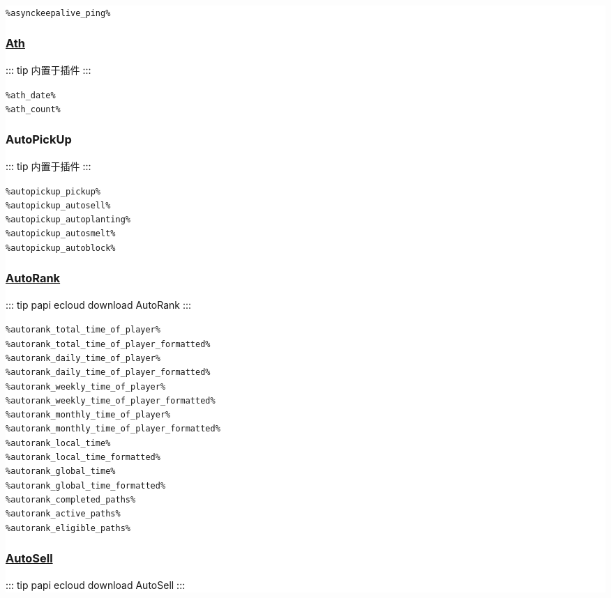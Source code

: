 ``` txt
%asynckeepalive_ping%
``` 

### [Ath](https://www.spigotmc.org/resources/87124/)

::: tip 内置于插件
:::

``` txt
%ath_date%
%ath_count%
``` 

### AutoPickUp

::: tip 内置于插件
:::

``` txt
%autopickup_pickup%
%autopickup_autosell%
%autopickup_autoplanting%
%autopickup_autosmelt%
%autopickup_autoblock%
``` 

### [AutoRank](https://www.spigotmc.org/resources/3239/)

::: tip papi ecloud download AutoRank
:::

``` txt
%autorank_total_time_of_player%
%autorank_total_time_of_player_formatted%
%autorank_daily_time_of_player%
%autorank_daily_time_of_player_formatted%
%autorank_weekly_time_of_player%
%autorank_weekly_time_of_player_formatted%
%autorank_monthly_time_of_player%
%autorank_monthly_time_of_player_formatted%
%autorank_local_time%
%autorank_local_time_formatted%
%autorank_global_time%
%autorank_global_time_formatted%
%autorank_completed_paths%
%autorank_active_paths%
%autorank_eligible_paths%
```

### [AutoSell](https://www.spigotmc.org/resources/2157/)

::: tip papi ecloud download AutoSell
:::
